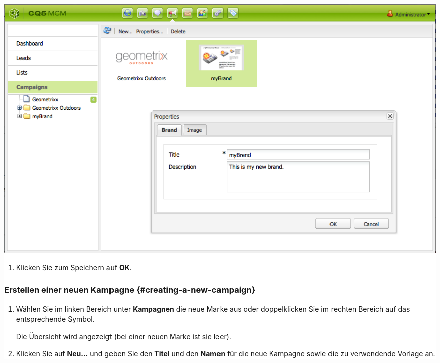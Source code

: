    ![chlimage_1-18](assets/chlimage_1-18.png)

1. Klicken Sie zum Speichern auf **OK**.

### Erstellen einer neuen Kampagne {#creating-a-new-campaign}

1. Wählen Sie im linken Bereich unter **Kampagnen** die neue Marke aus oder doppelklicken Sie im rechten Bereich auf das entsprechende Symbol.

   Die Übersicht wird angezeigt (bei einer neuen Marke ist sie leer).

1. Klicken Sie auf **Neu…** und geben Sie den **Titel** und den **Namen** für die neue Kampagne sowie die zu verwendende Vorlage an.
